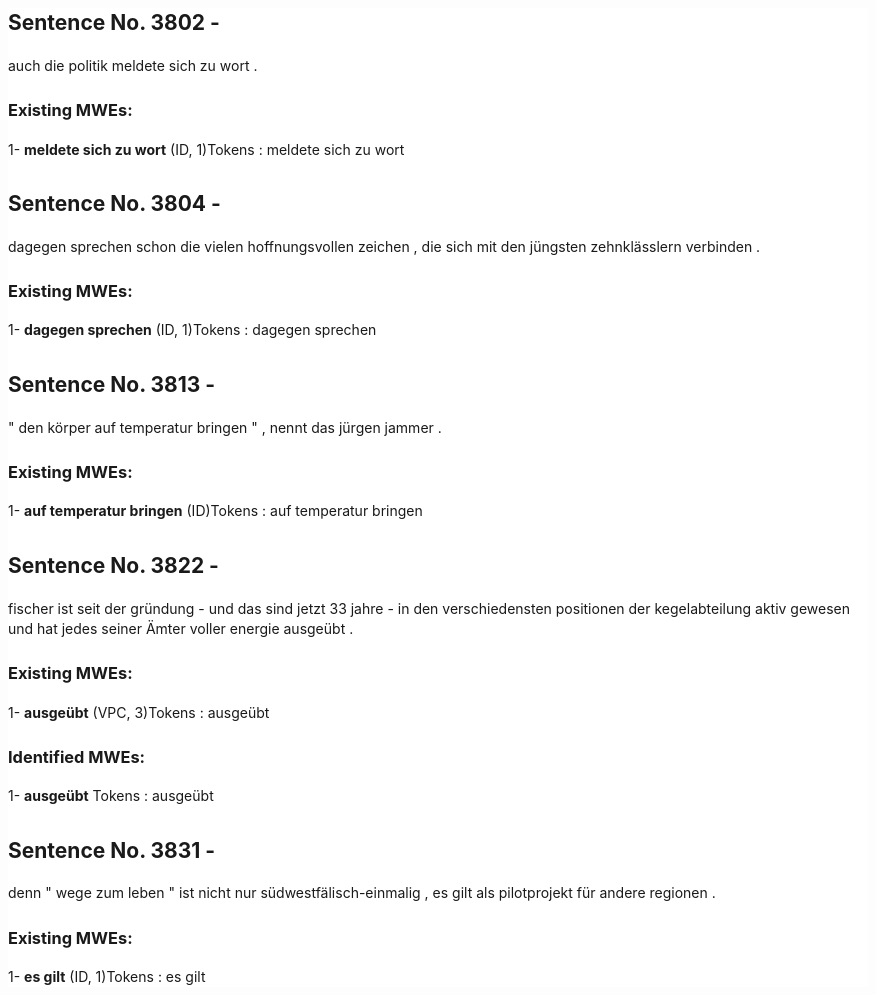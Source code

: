 ## Sentence No. 3802 - 
auch die politik meldete sich zu wort . 
### Existing MWEs: 
1- **meldete sich zu wort** (ID, 1)Tokens : 
meldete
sich
zu
wort

## Sentence No. 3804 - 
dagegen sprechen schon die vielen hoffnungsvollen zeichen , die sich mit den jüngsten zehnklässlern verbinden . 
### Existing MWEs: 
1- **dagegen sprechen** (ID, 1)Tokens : 
dagegen
sprechen

## Sentence No. 3813 - 
" den körper auf temperatur bringen " , nennt das jürgen jammer . 
### Existing MWEs: 
1- **auf temperatur bringen** (ID)Tokens : 
auf
temperatur
bringen

## Sentence No. 3822 - 
fischer ist seit der gründung - und das sind jetzt 33 jahre - in den verschiedensten positionen der kegelabteilung aktiv gewesen und hat jedes seiner Ämter voller energie ausgeübt . 
### Existing MWEs: 
1- **ausgeübt** (VPC, 3)Tokens : 
ausgeübt

### Identified MWEs: 
1- **ausgeübt** Tokens : 
ausgeübt

## Sentence No. 3831 - 
denn " wege zum leben " ist nicht nur südwestfälisch-einmalig , es gilt als pilotprojekt für andere regionen . 
### Existing MWEs: 
1- **es gilt** (ID, 1)Tokens : 
es
gilt

